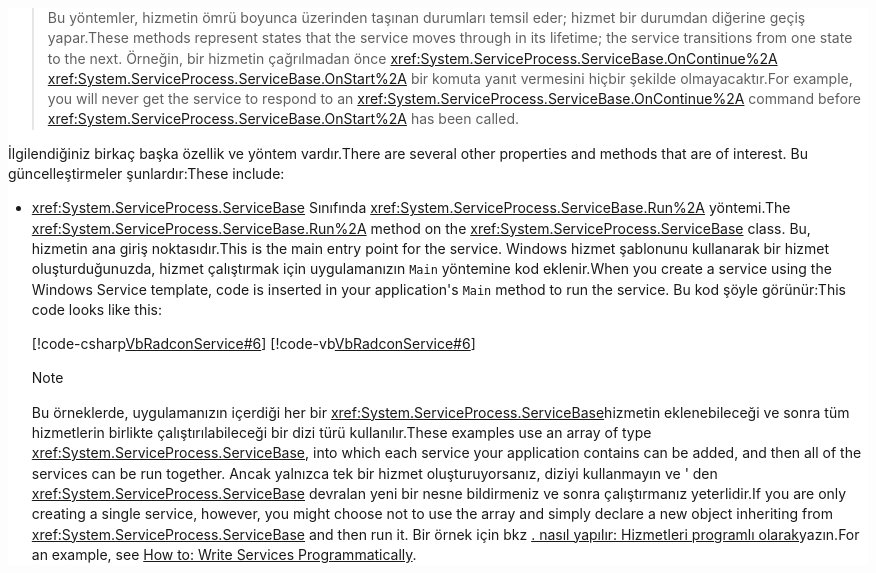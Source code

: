 > <span data-ttu-id="e4586-124">Bu yöntemler, hizmetin ömrü boyunca üzerinden taşınan durumları temsil eder; hizmet bir durumdan diğerine geçiş yapar.</span><span class="sxs-lookup"><span data-stu-id="e4586-124">These methods represent states that the service moves through in its lifetime; the service transitions from one state to the next.</span></span> <span data-ttu-id="e4586-125">Örneğin, bir hizmetin çağrılmadan önce <xref:System.ServiceProcess.ServiceBase.OnContinue%2A> <xref:System.ServiceProcess.ServiceBase.OnStart%2A> bir komuta yanıt vermesini hiçbir şekilde olmayacaktır.</span><span class="sxs-lookup"><span data-stu-id="e4586-125">For example, you will never get the service to respond to an <xref:System.ServiceProcess.ServiceBase.OnContinue%2A> command before <xref:System.ServiceProcess.ServiceBase.OnStart%2A> has been called.</span></span>  
  
 <span data-ttu-id="e4586-126">İlgilendiğiniz birkaç başka özellik ve yöntem vardır.</span><span class="sxs-lookup"><span data-stu-id="e4586-126">There are several other properties and methods that are of interest.</span></span> <span data-ttu-id="e4586-127">Bu güncelleştirmeler şunlardır:</span><span class="sxs-lookup"><span data-stu-id="e4586-127">These include:</span></span>  
  
- <span data-ttu-id="e4586-128"><xref:System.ServiceProcess.ServiceBase> Sınıfında <xref:System.ServiceProcess.ServiceBase.Run%2A> yöntemi.</span><span class="sxs-lookup"><span data-stu-id="e4586-128">The <xref:System.ServiceProcess.ServiceBase.Run%2A> method on the <xref:System.ServiceProcess.ServiceBase> class.</span></span> <span data-ttu-id="e4586-129">Bu, hizmetin ana giriş noktasıdır.</span><span class="sxs-lookup"><span data-stu-id="e4586-129">This is the main entry point for the service.</span></span> <span data-ttu-id="e4586-130">Windows hizmet şablonunu kullanarak bir hizmet oluşturduğunuzda, hizmet çalıştırmak için uygulamanızın `Main` yöntemine kod eklenir.</span><span class="sxs-lookup"><span data-stu-id="e4586-130">When you create a service using the Windows Service template, code is inserted in your application's `Main` method to run the service.</span></span> <span data-ttu-id="e4586-131">Bu kod şöyle görünür:</span><span class="sxs-lookup"><span data-stu-id="e4586-131">This code looks like this:</span></span>  
  
     [!code-csharp[VbRadconService#6](../../../samples/snippets/csharp/VS_Snippets_VBCSharp/VbRadconService/CS/MyNewService.cs#6)]
     [!code-vb[VbRadconService#6](../../../samples/snippets/visualbasic/VS_Snippets_VBCSharp/VbRadconService/VB/MyNewService.vb#6)]  
  
    > [!NOTE]
    > <span data-ttu-id="e4586-132">Bu örneklerde, uygulamanızın içerdiği her bir <xref:System.ServiceProcess.ServiceBase>hizmetin eklenebileceği ve sonra tüm hizmetlerin birlikte çalıştırılabileceği bir dizi türü kullanılır.</span><span class="sxs-lookup"><span data-stu-id="e4586-132">These examples use an array of type <xref:System.ServiceProcess.ServiceBase>, into which each service your application contains can be added, and then all of the services can be run together.</span></span> <span data-ttu-id="e4586-133">Ancak yalnızca tek bir hizmet oluşturuyorsanız, diziyi kullanmayın ve ' den <xref:System.ServiceProcess.ServiceBase> devralan yeni bir nesne bildirmeniz ve sonra çalıştırmanız yeterlidir.</span><span class="sxs-lookup"><span data-stu-id="e4586-133">If you are only creating a single service, however, you might choose not to use the array and simply declare a new object inheriting from <xref:System.ServiceProcess.ServiceBase> and then run it.</span></span> <span data-ttu-id="e4586-134">Bir örnek için bkz [. nasıl yapılır: Hizmetleri programlı olarak](how-to-write-services-programmatically.md)yazın.</span><span class="sxs-lookup"><span data-stu-id="e4586-134">For an example, see [How to: Write Services Programmatically](how-to-write-services-programmatically.md).</span></span>  
  